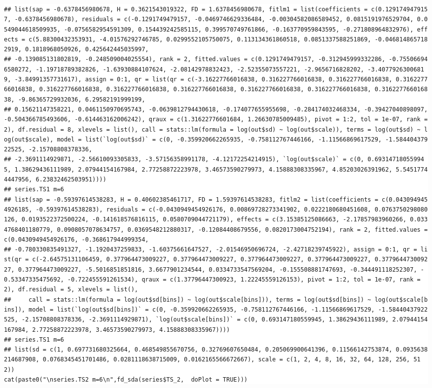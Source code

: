```
## list(sap = -0.6378456980678, H = 0.3621543019322, FD = 1.6378456980678, fitlm1 = list(coefficients = c(0.1291749479157, -0.6378456980678), residuals = c(-0.1291749479157, -0.0469746629336484, -0.00304582086589452, 0.0815191976529704, 0.0549044618509935, -0.0756582954591309, 0.154439242585115, 0.399570749761866, -0.163770959843595, -0.271808964832976), effects = c(5.88300432353931, -4.01576292746785, 0.0299552105750075, 0.113134361860518, 0.0851337588251869, -0.0468148657182919, 0.1818968050926, 0.425642445035997, 
## -0.139085131802819, -0.248509004025554), rank = 2, fitted.values = c(0.1291749479157, -0.312945999332286, -0.755066946580272, -1.19718789382826, -1.63930884107624, -2.08142978832423, -2.52355073557221, -2.9656716828202, -3.40779263006819, -3.84991357731617), assign = 0:1, qr = list(qr = c(-3.16227766016838, 0.316227766016838, 0.316227766016838, 0.316227766016838, 0.316227766016838, 0.316227766016838, 0.316227766016838, 0.316227766016838, 0.316227766016838, 0.316227766016838, -9.86365729932036, 6.29582191999199, 
## 0.15621147358221, 0.0461150970695743, -0.0639812794430618, -0.174077655955698, -0.284174032468334, -0.39427040898097, -0.504366785493606, -0.614463162006242), qraux = c(1.31622776601684, 1.26630785009485), pivot = 1:2, tol = 1e-07, rank = 2), df.residual = 8, xlevels = list(), call = stats::lm(formula = log(out$sd) ~ log(out$scale)), terms = log(out$sd) ~ log(out$scale), model = list(`log(out$sd)` = c(0, -0.359920662265935, -0.758112767446166, -1.11566869617529, -1.58440437922525, -2.15708808378336, 
## -2.3691114929871, -2.56610093305833, -3.57156358991178, -4.12172254214915), `log(out$scale)` = c(0, 0.693147180559945, 1.38629436111989, 2.07944154167984, 2.77258872223978, 3.46573590279973, 4.15888308335967, 4.85203026391962, 5.54517744447956, 6.23832462503951)))) 
## series.TS1 m=6
## list(sap = -0.59397614538283, H = 0.40602385461717, FD = 1.59397614538283, fitlm2 = list(coefficients = c(0.0430949454926185, -0.59397614538283), residuals = c(-0.0430949454926176, 0.00869728273341902, 0.0222180680451608, 0.0763750298080126, 0.0193522372500224, -0.141618576816115, 0.0580709044721179), effects = c(3.15385125086663, -2.17857983960266, 0.0334768401180779, 0.0908057078634757, 0.0369548212880317, -0.12084408679556, 0.0820173004752194), rank = 2, fitted.values = c(0.0430949454926176, -0.368617944999354, 
## -0.780330835491327, -1.1920437259833, -1.60375661647527, -2.01546950696724, -2.42718239745922), assign = 0:1, qr = list(qr = c(-2.64575131106459, 0.377964473009227, 0.377964473009227, 0.377964473009227, 0.377964473009227, 0.377964473009227, 0.377964473009227, -5.5016851851816, 3.6677901234544, 0.0334733547569204, -0.155508881747693, -0.344491118252307, -0.53347335475692, -0.722455591261534), qraux = c(1.37796447300923, 1.22245559126153), pivot = 1:2, tol = 1e-07, rank = 2), df.residual = 5, xlevels = list(), 
##     call = stats::lm(formula = log(out$sd[bins]) ~ log(out$scale[bins])), terms = log(out$sd[bins]) ~ log(out$scale[bins]), model = list(`log(out$sd[bins])` = c(0, -0.359920662265935, -0.758112767446166, -1.11566869617529, -1.58440437922525, -2.15708808378336, -2.3691114929871), `log(out$scale[bins])` = c(0, 0.693147180559945, 1.38629436111989, 2.07944154167984, 2.77258872223978, 3.46573590279973, 4.15888308335967)))) 
## series.TS1 m=6
## list(sd = c(1, 0.697731680325664, 0.468549855670756, 0.32769607650484, 0.205069900641396, 0.11566142753874, 0.0935638214687908, 0.0768345451701486, 0.0281118638715009, 0.0162165566672667), scale = c(1, 2, 4, 8, 16, 32, 64, 128, 256, 512))
cat(paste0("\nseries.TS2 m=6\n",fd_sda(series$TS_2,  doPlot = TRUE)))
```
